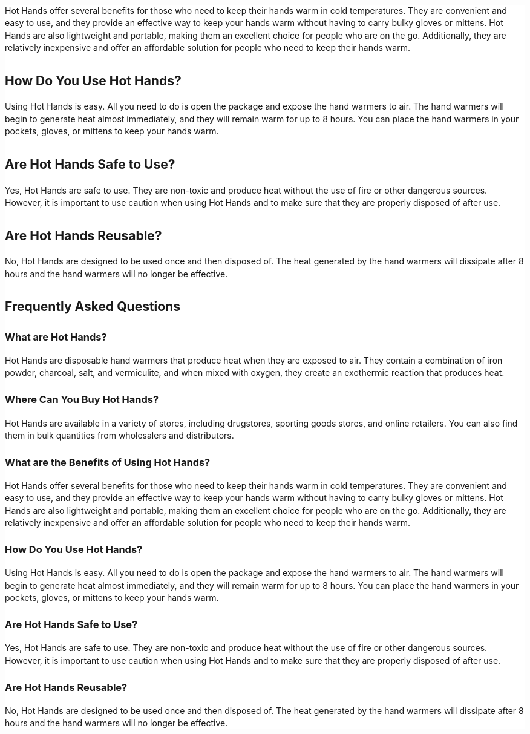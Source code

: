 Hot Hands offer several benefits for those who need to keep their hands warm in cold temperatures. They are convenient and easy to use, and they provide an effective way to keep your hands warm without having to carry bulky gloves or mittens. Hot Hands are also lightweight and portable, making them an excellent choice for people who are on the go. Additionally, they are relatively inexpensive and offer an affordable solution for people who need to keep their hands warm.

<h2>How Do You Use Hot Hands?</h2>

Using Hot Hands is easy. All you need to do is open the package and expose the hand warmers to air. The hand warmers will begin to generate heat almost immediately, and they will remain warm for up to 8 hours. You can place the hand warmers in your pockets, gloves, or mittens to keep your hands warm.

<h2>Are Hot Hands Safe to Use?</h2>

Yes, Hot Hands are safe to use. They are non-toxic and produce heat without the use of fire or other dangerous sources. However, it is important to use caution when using Hot Hands and to make sure that they are properly disposed of after use.

<h2>Are Hot Hands Reusable?</h2>

No, Hot Hands are designed to be used once and then disposed of. The heat generated by the hand warmers will dissipate after 8 hours and the hand warmers will no longer be effective.

<h2>Frequently Asked Questions</h2>

<h3>What are Hot Hands?</h3>
Hot Hands are disposable hand warmers that produce heat when they are exposed to air. They contain a combination of iron powder, charcoal, salt, and vermiculite, and when mixed with oxygen, they create an exothermic reaction that produces heat.

<h3>Where Can You Buy Hot Hands?</h3>
Hot Hands are available in a variety of stores, including drugstores, sporting goods stores, and online retailers. You can also find them in bulk quantities from wholesalers and distributors.

<h3>What are the Benefits of Using Hot Hands?</h3>
Hot Hands offer several benefits for those who need to keep their hands warm in cold temperatures. They are convenient and easy to use, and they provide an effective way to keep your hands warm without having to carry bulky gloves or mittens. Hot Hands are also lightweight and portable, making them an excellent choice for people who are on the go. Additionally, they are relatively inexpensive and offer an affordable solution for people who need to keep their hands warm.

<h3>How Do You Use Hot Hands?</h3>
Using Hot Hands is easy. All you need to do is open the package and expose the hand warmers to air. The hand warmers will begin to generate heat almost immediately, and they will remain warm for up to 8 hours. You can place the hand warmers in your pockets, gloves, or mittens to keep your hands warm.

<h3>Are Hot Hands Safe to Use?</h3>
Yes, Hot Hands are safe to use. They are non-toxic and produce heat without the use of fire or other dangerous sources. However, it is important to use caution when using Hot Hands and to make sure that they are properly disposed of after use.

<h3>Are Hot Hands Reusable?</h3>
No, Hot Hands are designed to be used once and then disposed of. The heat generated by the hand warmers will dissipate after 8 hours and the hand warmers will no longer be effective.
